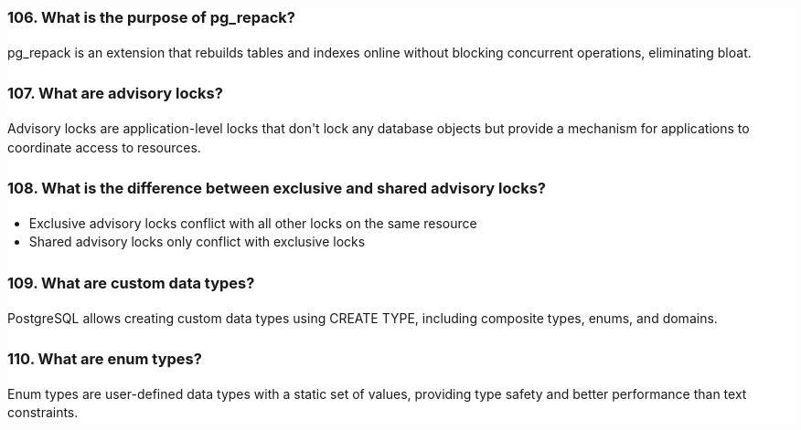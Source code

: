 ### 106. What is the purpose of pg_repack?
pg_repack is an extension that rebuilds tables and indexes online without blocking concurrent operations, eliminating bloat.

### 107. What are advisory locks?
Advisory locks are application-level locks that don't lock any database objects but provide a mechanism for applications to coordinate access to resources.

### 108. What is the difference between exclusive and shared advisory locks?
- Exclusive advisory locks conflict with all other locks on the same resource
- Shared advisory locks only conflict with exclusive locks

### 109. What are custom data types?
PostgreSQL allows creating custom data types using CREATE TYPE, including composite types, enums, and domains.

### 110. What are enum types?
Enum types are user-defined data types with a static set of values, providing type safety and better performance than text constraints.
